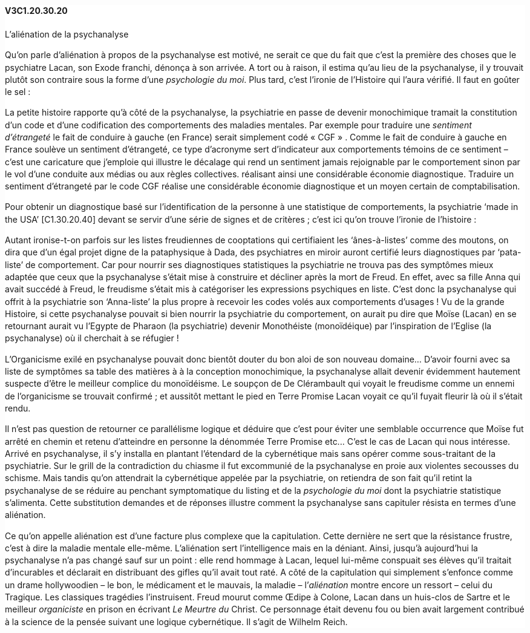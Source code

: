 #### V3C1.20.30.20  
L’aliénation de la psychanalyse

Qu’on parle d’aliénation à propos de la psychanalyse est motivé, ne serait ce que du fait que c’est la première des choses que le psychiatre Lacan, son Exode franchi, dénonça à son arrivée. A tort ou à raison, il estima qu’au lieu de la psychanalyse, il y trouvait plutôt son contraire sous la forme d’une _psychologie du moi_. Plus tard, c’est l’ironie de l’Histoire qui l’aura vérifié. Il faut en goûter le sel :

La petite histoire rapporte qu’à côté de la psychanalyse, la psychiatrie en passe de devenir monochimique tramait la constitution d’un code et d’une codification des comportements des maladies mentales. Par exemple pour traduire une _sentiment d’étrangeté_ le fait de conduire à gauche (en France) serait simplement codé « CGF » . Comme le fait de conduire à gauche en France soulève un sentiment d’étrangeté, ce type d’acronyme sert d’indicateur aux comportements témoins de ce sentiment – c’est une caricature que j’emploie qui illustre le décalage qui rend un sentiment jamais rejoignable par le comportement sinon par le vol d’une conduite aux médias ou aux règles collectives. réalisant ainsi une considérable économie diagnostique. Traduire un sentiment d’étrangeté par le code CGF réalise une considérable économie diagnostique et un moyen certain de comptabilisation.

Pour obtenir un diagnostique basé sur l’identification de la personne à une statistique de comportements, la psychiatrie ‘made in the USA’ [C1.30.20.40] devant se servir d’une série de signes et de critères ; c’est ici qu’on trouve l’ironie de l’histoire :

Autant ironise-t-on parfois sur les listes freudiennes de cooptations qui certifiaient les ‘ânes-à-listes’ comme des moutons, on dira que d’un égal projet digne de la pataphysique à Dada, des psychiatres en miroir auront certifié leurs diagnostiques par ‘pata-liste’ de comportement. Car pour nourrir ses diagnostiques statistiques la psychiatrie ne trouva pas des symptômes mieux adaptée que ceux que la psychanalyse s’était mise à construire et décliner après la mort de Freud. En effet, avec sa fille Anna qui avait succédé à Freud, le freudisme s’était mis à catégoriser les expressions psychiques en liste. C’est donc la psychanalyse qui offrit à la psychiatrie son ‘Anna-liste’ la plus propre à recevoir les codes volés aux comportements d’usages ! Vu de la grande Histoire, si cette psychanalyse pouvait si bien nourrir la psychiatrie du comportement, on aurait pu dire que Moïse (Lacan) en se retournant aurait vu l’Egypte de Pharaon (la psychiatrie) devenir Monothéiste (monoïdéique) par l’inspiration de l’Eglise (la psychanalyse) où il cherchait à se réfugier !

L’Organicisme exilé en psychanalyse pouvait donc bientôt douter du bon aloi de son nouveau domaine… D’avoir fourni avec sa liste de symptômes sa table des matières à à la conception monochimique, la psychanalyse allait devenir évidemment hautement suspecte d’être le meilleur complice du monoïdéisme. Le soupçon de De Clérambault qui voyait le freudisme comme un ennemi de l’organicisme se trouvait confirmé ; et aussitôt mettant le pied en Terre Promise Lacan voyait ce qu’il fuyait fleurir là où il s’était rendu.

Il n’est pas question de retourner ce parallélisme logique et déduire que c’est pour éviter une semblable occurrence que Moïse fut arrêté en chemin et retenu d’atteindre en personne la dénommée Terre Promise etc... C’est le cas de Lacan qui nous intéresse. Arrivé en psychanalyse, il s’y installa en plantant l’étendard de la cybernétique mais sans opérer comme sous-traitant de la psychiatrie. Sur le grill de la contradiction du chiasme il fut excommunié de la psychanalyse en proie aux violentes secousses du schisme. Mais tandis qu’on attendrait la cybernétique appelée par la psychiatrie, on retiendra de son fait qu’il retint la psychanalyse de se réduire au penchant symptomatique du listing et de la _psychologie du moi_ dont la psychiatrie statistique s’alimenta. Cette substitution demandes et de réponses illustre comment la psychanalyse sans capituler résista en termes d’une aliénation.

Ce qu’on appelle aliénation est d’une facture plus complexe que la capitulation. Cette dernière ne sert que la résistance frustre, c’est à dire la maladie mentale elle-même. L’aliénation sert l’intelligence mais en la déniant. Ainsi, jusqu’à aujourd’hui la psychanalyse n’a pas changé sauf sur un point : elle rend hommage à Lacan, lequel lui-même conspuait ses élèves qu’il traitait d’incurables et déclarait en distribuant des gifles qu’il avait tout raté. A côté de la capitulation qui simplement s’enfonce comme un drame hollywoodien – le bon, le médicament et le mauvais, la maladie – l’_aliénation_ montre encore un ressort – celui du Tragique. Les classiques tragédies l’instruisent. Freud mourut comme Œdipe à Colone, Lacan dans un huis-clos de Sartre et le meilleur _organiciste_ en prison en écrivant _Le Meurtre du_ Christ. Ce personnage était devenu fou ou bien avait largement contribué à la science de la pensée suivant une logique cybernétique. Il s’agit de Wilhelm Reich.
